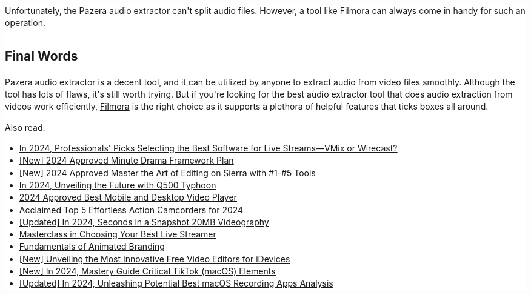 Unfortunately, the Pazera audio extractor can't split audio files. However, a tool like [Filmora](https://tools.techidaily.com/wondershare/filmora/download/) can always come in handy for such an operation.

## Final Words

Pazera audio extractor is a decent tool, and it can be utilized by anyone to extract audio from video files smoothly. Although the tool has lots of flaws, it's still worth trying. But if you're looking for the best audio extractor tool that does audio extraction from videos work efficiently, [Filmora](https://tools.techidaily.com/wondershare/filmora/download/) is the right choice as it supports a plethora of helpful features that ticks boxes all around.

<ins class="adsbygoogle"
     style="display:block"
     data-ad-format="autorelaxed"
     data-ad-client="ca-pub-7571918770474297"
     data-ad-slot="1223367746"></ins>

<ins class="adsbygoogle"
     style="display:block"
     data-ad-format="autorelaxed"
     data-ad-client="ca-pub-7571918770474297"
     data-ad-slot="1223367746"></ins>



<ins class="adsbygoogle"
     style="display:block"
     data-ad-client="ca-pub-7571918770474297"
     data-ad-slot="8358498916"
     data-ad-format="auto"
     data-full-width-responsive="true"></ins>


<span class="atpl-alsoreadstyle">Also read:</span>
<div><ul>
<li><a href="https://vp-tips.techidaily.com/in-2024-professionals-picks-selecting-the-best-software-for-live-streamsvmix-or-wirecast/"><u>In 2024, Professionals' Picks  Selecting the Best Software for Live Streams—VMix or Wirecast?</u></a></li>
<li><a href="https://vp-tips.techidaily.com/new-2024-approved-minute-drama-framework-plan/"><u>[New] 2024 Approved  Minute Drama Framework Plan</u></a></li>
<li><a href="https://vp-tips.techidaily.com/new-2024-approved-master-the-art-of-editing-on-sierra-with-1-5-tools/"><u>[New] 2024 Approved  Master the Art of Editing on Sierra with #1-#5 Tools</u></a></li>
<li><a href="https://vp-tips.techidaily.com/in-2024-unveiling-the-future-with-q500-typhoon/"><u>In 2024, Unveiling the Future with Q500 Typhoon</u></a></li>
<li><a href="https://vp-tips.techidaily.com/2024-approved-best-mobile-and-desktop-video-player/"><u>2024 Approved  Best Mobile and Desktop Video Player</u></a></li>
<li><a href="https://vp-tips.techidaily.com/acclaimed-top-5-effortless-action-camcorders-for-2024/"><u>Acclaimed Top 5 Effortless Action Camcorders for 2024</u></a></li>
<li><a href="https://vp-tips.techidaily.com/updated-in-2024-seconds-in-a-snapshot-20mb-videography/"><u>[Updated] In 2024, Seconds in a Snapshot  20MB Videography</u></a></li>
<li><a href="https://vp-tips.techidaily.com/masterclass-in-choosing-your-best-live-streamer/"><u>Masterclass in Choosing Your Best Live Streamer</u></a></li>
<li><a href="https://vp-tips.techidaily.com/fundamentals-of-animated-branding/"><u>Fundamentals of Animated Branding</u></a></li>
<li><a href="https://facebook-record-videos.techidaily.com/new-unveiling-the-most-innovative-free-video-editors-for-idevices/"><u>[New] Unveiling the Most Innovative Free Video Editors for iDevices</u></a></li>
<li><a href="https://tiktok-video-recordings.techidaily.com/new-in-2024-mastery-guide-critical-tiktok-macos-elements/"><u>[New] In 2024, Mastery Guide  Critical TikTok (macOS) Elements</u></a></li>
<li><a href="https://on-screen-recording.techidaily.com/updated-in-2024-unleashing-potential-best-macos-recording-apps-analysis/"><u>[Updated] In 2024, Unleashing Potential  Best macOS Recording Apps Analysis</u></a></li>